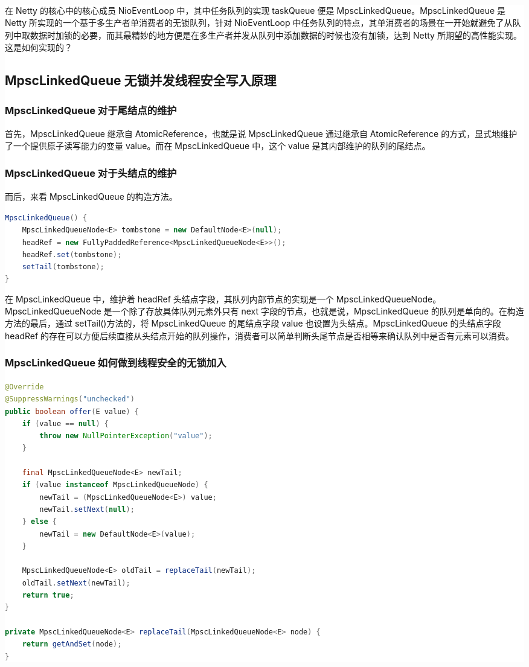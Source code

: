 在 Netty 的核心中的核心成员 NioEventLoop 中，其中任务队列的实现 taskQueue 便是 MpscLinkedQueue。MpscLinkedQueue 是 Netty 所实现的一个基于多生产者单消费者的无锁队列，针对 NioEventLoop 中任务队列的特点，其单消费者的场景在一开始就避免了从队列中取数据时加锁的必要，而其最精妙的地方便是在多生产者并发从队列中添加数据的时候也没有加锁，达到 Netty 所期望的高性能实现。这是如何实现的？

## MpscLinkedQueue 无锁并发线程安全写入原理

### MpscLinkedQueue 对于尾结点的维护

首先，MpscLinkedQueue 继承自 AtomicReference，也就是说 MpscLinkedQueue 通过继承自 AtomicReference 的方式，显式地维护了一个提供原子读写能力的变量 value。而在 MpscLinkedQueue 中，这个 value 是其内部维护的队列的尾结点。

### MpscLinkedQueue 对于头结点的维护

而后，来看 MpscLinkedQueue 的构造方法。

```java
MpscLinkedQueue() {
    MpscLinkedQueueNode<E> tombstone = new DefaultNode<E>(null);
    headRef = new FullyPaddedReference<MpscLinkedQueueNode<E>>();
    headRef.set(tombstone);
    setTail(tombstone);
}
```

在 MpscLinkedQueue 中，维护着 headRef 头结点字段，其队列内部节点的实现是一个 MpscLinkedQueueNode。MpscLinkedQueueNode 是一个除了存放具体队列元素外只有 next 字段的节点，也就是说，MpscLinkedQueue 的队列是单向的。在构造方法的最后，通过 setTail()方法的，将 MpscLinkedQueue 的尾结点字段 value 也设置为头结点。MpscLinkedQueue 的头结点字段 headRef 的存在可以方便后续直接从头结点开始的队列操作，消费者可以简单判断头尾节点是否相等来确认队列中是否有元素可以消费。

### MpscLinkedQueue 如何做到线程安全的无锁加入

```java
@Override
@SuppressWarnings("unchecked")
public boolean offer(E value) {
    if (value == null) {
        throw new NullPointerException("value");
    }

    final MpscLinkedQueueNode<E> newTail;
    if (value instanceof MpscLinkedQueueNode) {
        newTail = (MpscLinkedQueueNode<E>) value;
        newTail.setNext(null);
    } else {
        newTail = new DefaultNode<E>(value);
    }

    MpscLinkedQueueNode<E> oldTail = replaceTail(newTail);
    oldTail.setNext(newTail);
    return true;
}

private MpscLinkedQueueNode<E> replaceTail(MpscLinkedQueueNode<E> node) {
    return getAndSet(node);
}
```
